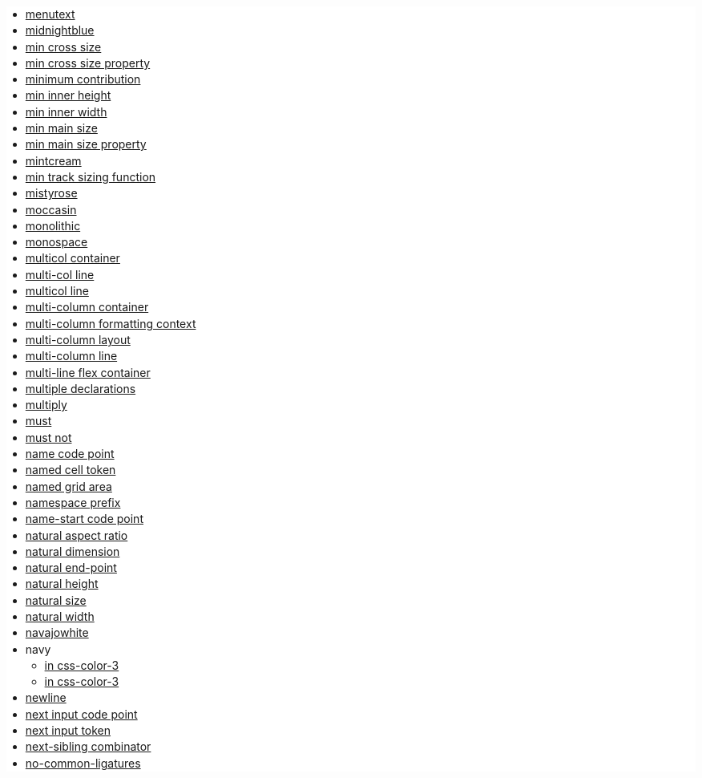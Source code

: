 -   [menutext](https://drafts.csswg.org/css-color-3/#menutext)
-   [midnightblue](https://drafts.csswg.org/css-color-3/#midnightblue)
-   [min cross size](https://drafts.csswg.org/css-flexbox-1/#min-cross-size)
-   [min cross size property](https://drafts.csswg.org/css-flexbox-1/#min-cross-size-property)
-   [minimum contribution](https://drafts.csswg.org/css-grid-1/#minimum-contribution)
-   [min inner height](https://drafts.csswg.org/css-ui-3/#min-inner-height)
-   [min inner width](https://drafts.csswg.org/css-ui-3/#min-inner-width)
-   [min main size](https://drafts.csswg.org/css-flexbox-1/#min-main-size)
-   [min main size property](https://drafts.csswg.org/css-flexbox-1/#min-main-size-property)
-   [mintcream](https://drafts.csswg.org/css-color-3/#mintcream)
-   [min track sizing function](https://drafts.csswg.org/css-grid-1/#min-track-sizing-function)
-   [mistyrose](https://drafts.csswg.org/css-color-3/#mistyrose)
-   [moccasin](https://drafts.csswg.org/css-color-3/#moccasin)
-   [monolithic](https://drafts.csswg.org/css-break-3/#monolithic)
-   [monospace](https://drafts.csswg.org/css-fonts-3/#monospace)
-   [multicol container](https://drafts.csswg.org/css-multicol-1/#multi-column-container)
-   [multi-col line](https://drafts.csswg.org/css-multicol-1/#multi-column-line)
-   [multicol line](https://drafts.csswg.org/css-multicol-1/#multi-column-line)
-   [multi-column container](https://drafts.csswg.org/css-multicol-1/#multi-column-container)
-   [multi-column formatting context](https://drafts.csswg.org/css-multicol-1/#multi-column-formatting-context)
-   [multi-column layout](https://drafts.csswg.org/css-multicol-1/#multi-column-layout)
-   [multi-column line](https://drafts.csswg.org/css-multicol-1/#multi-column-line)
-   [multi-line flex container](https://drafts.csswg.org/css-flexbox-1/#multi-line-flex-container)
-   [multiple declarations](https://drafts.csswg.org/css2/#multiple-declarations)
-   [multiply](https://drafts.csswg.org/css-transforms-1/#multiply)
-   [must](https://drafts.csswg.org/css2/#must)
-   [must not](https://drafts.csswg.org/css2/#must-not)
-   [name code point](https://drafts.csswg.org/css-syntax-3/#identifier-code-point)
-   [named cell token](https://drafts.csswg.org/css-grid-1/#grid-template-areas-named-cell-token)
-   [named grid area](https://drafts.csswg.org/css-grid-1/#named-grid-area)
-   [namespace prefix](https://drafts.csswg.org/css-namespaces-3/#namespace-prefix)
-   [name-start code point](https://drafts.csswg.org/css-syntax-3/#identifier-start-code-point)
-   [natural aspect ratio](https://drafts.csswg.org/css-images-3/#natural-aspect-ratio)
-   [natural dimension](https://drafts.csswg.org/css-images-3/#natural-dimension)
-   [natural end-point](https://drafts.csswg.org/css-scroll-snap-1/#natural-end-point)
-   [natural height](https://drafts.csswg.org/css-images-3/#natural-height)
-   [natural size](https://drafts.csswg.org/css-images-3/#natural-size)
-   [natural width](https://drafts.csswg.org/css-images-3/#natural-width)
-   [navajowhite](https://drafts.csswg.org/css-color-3/#navajowhite)
-   navy
    -   [in css-color-3](https://drafts.csswg.org/css-color-3/#navy)
    -   [in css-color-3](https://drafts.csswg.org/css-color-3/#navy0)
-   [newline](https://drafts.csswg.org/css-syntax-3/#newline)
-   [next input code point](https://drafts.csswg.org/css-syntax-3/#next-input-code-point)
-   [next input token](https://drafts.csswg.org/css-syntax-3/#next-input-token)
-   [next-sibling combinator](https://drafts.csswg.org/selectors-3/#next-sibling-combinator)
-   [no-common-ligatures](https://drafts.csswg.org/css-fonts-3/#no-common-ligatures)
